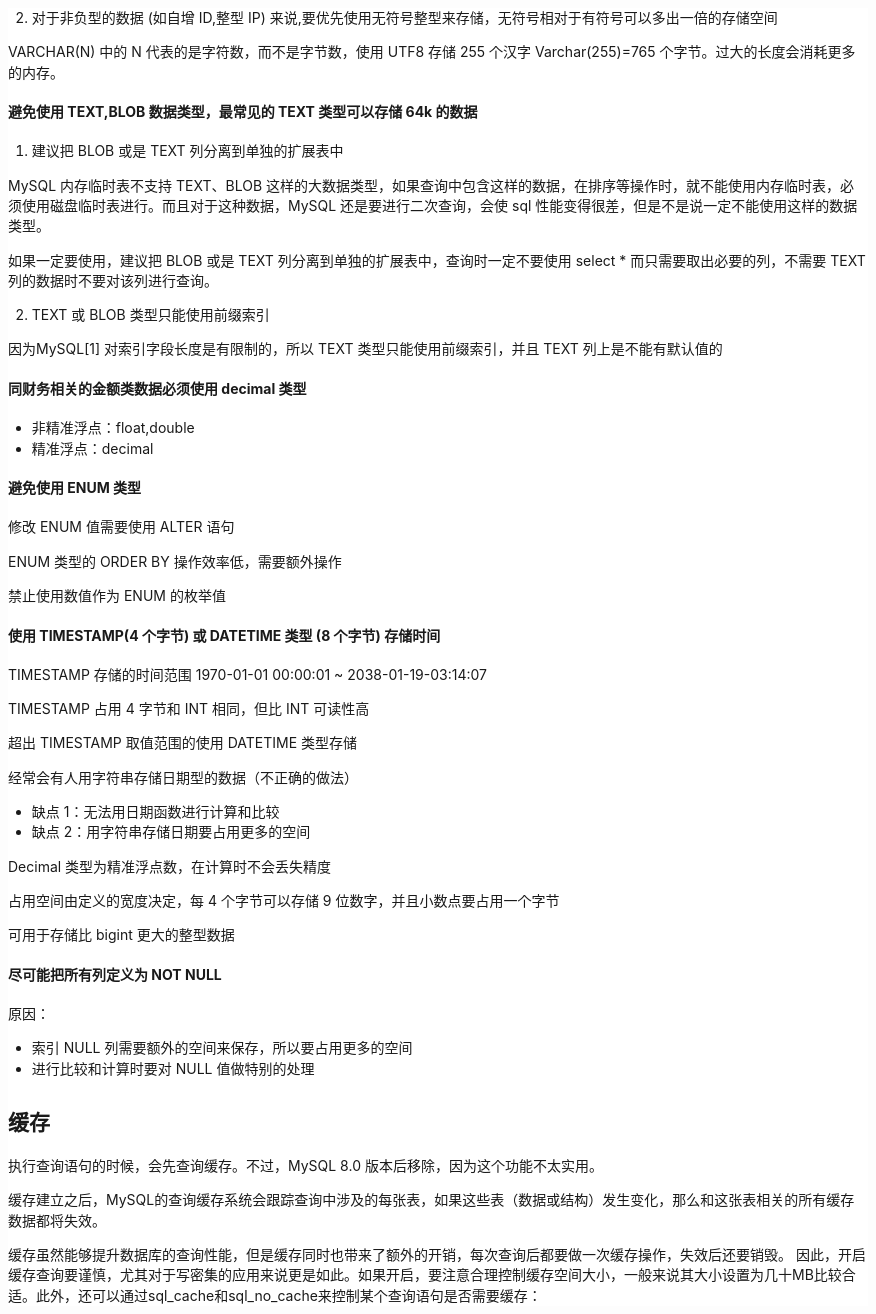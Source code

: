 2. 对于非负型的数据 (如自增 ID,整型 IP) 来说,要优先使用无符号整型来存储，无符号相对于有符号可以多出一倍的存储空间

VARCHAR(N) 中的 N 代表的是字符数，而不是字节数，使用 UTF8 存储 255 个汉字 Varchar(255)=765 个字节。过大的长度会消耗更多的内存。
#### 避免使用 TEXT,BLOB 数据类型，最常见的 TEXT 类型可以存储 64k 的数据

1. 建议把 BLOB 或是 TEXT 列分离到单独的扩展表中

MySQL 内存临时表不支持 TEXT、BLOB 这样的大数据类型，如果查询中包含这样的数据，在排序等操作时，就不能使用内存临时表，必须使用磁盘临时表进行。而且对于这种数据，MySQL 还是要进行二次查询，会使 sql 性能变得很差，但是不是说一定不能使用这样的数据类型。

如果一定要使用，建议把 BLOB 或是 TEXT 列分离到单独的扩展表中，查询时一定不要使用 select * 而只需要取出必要的列，不需要 TEXT 列的数据时不要对该列进行查询。

2. TEXT 或 BLOB 类型只能使用前缀索引

因为MySQL[1] 对索引字段长度是有限制的，所以 TEXT 类型只能使用前缀索引，并且 TEXT 列上是不能有默认值的
#### 同财务相关的金额类数据必须使用 decimal 类型
- 非精准浮点：float,double
- 精准浮点：decimal


#### 避免使用 ENUM 类型
修改 ENUM 值需要使用 ALTER 语句

ENUM 类型的 ORDER BY 操作效率低，需要额外操作

禁止使用数值作为 ENUM 的枚举值

#### 使用 TIMESTAMP(4 个字节) 或 DATETIME 类型 (8 个字节) 存储时间
TIMESTAMP 存储的时间范围 1970-01-01 00:00:01 ~ 2038-01-19-03:14:07

TIMESTAMP 占用 4 字节和 INT 相同，但比 INT 可读性高

超出 TIMESTAMP 取值范围的使用 DATETIME 类型存储

经常会有人用字符串存储日期型的数据（不正确的做法）

- 缺点 1：无法用日期函数进行计算和比较
- 缺点 2：用字符串存储日期要占用更多的空间

Decimal 类型为精准浮点数，在计算时不会丢失精度

占用空间由定义的宽度决定，每 4 个字节可以存储 9 位数字，并且小数点要占用一个字节

可用于存储比 bigint 更大的整型数据
#### 尽可能把所有列定义为 NOT NULL
原因：

- 索引 NULL 列需要额外的空间来保存，所以要占用更多的空间
- 进行比较和计算时要对 NULL 值做特别的处理
## 缓存
执行查询语句的时候，会先查询缓存。不过，MySQL 8.0 版本后移除，因为这个功能不太实用。

缓存建立之后，MySQL的查询缓存系统会跟踪查询中涉及的每张表，如果这些表（数据或结构）发生变化，那么和这张表相关的所有缓存数据都将失效。

缓存虽然能够提升数据库的查询性能，但是缓存同时也带来了额外的开销，每次查询后都要做一次缓存操作，失效后还要销毁。 因此，开启缓存查询要谨慎，尤其对于写密集的应用来说更是如此。如果开启，要注意合理控制缓存空间大小，一般来说其大小设置为几十MB比较合适。此外，还可以通过sql_cache和sql_no_cache来控制某个查询语句是否需要缓存：

